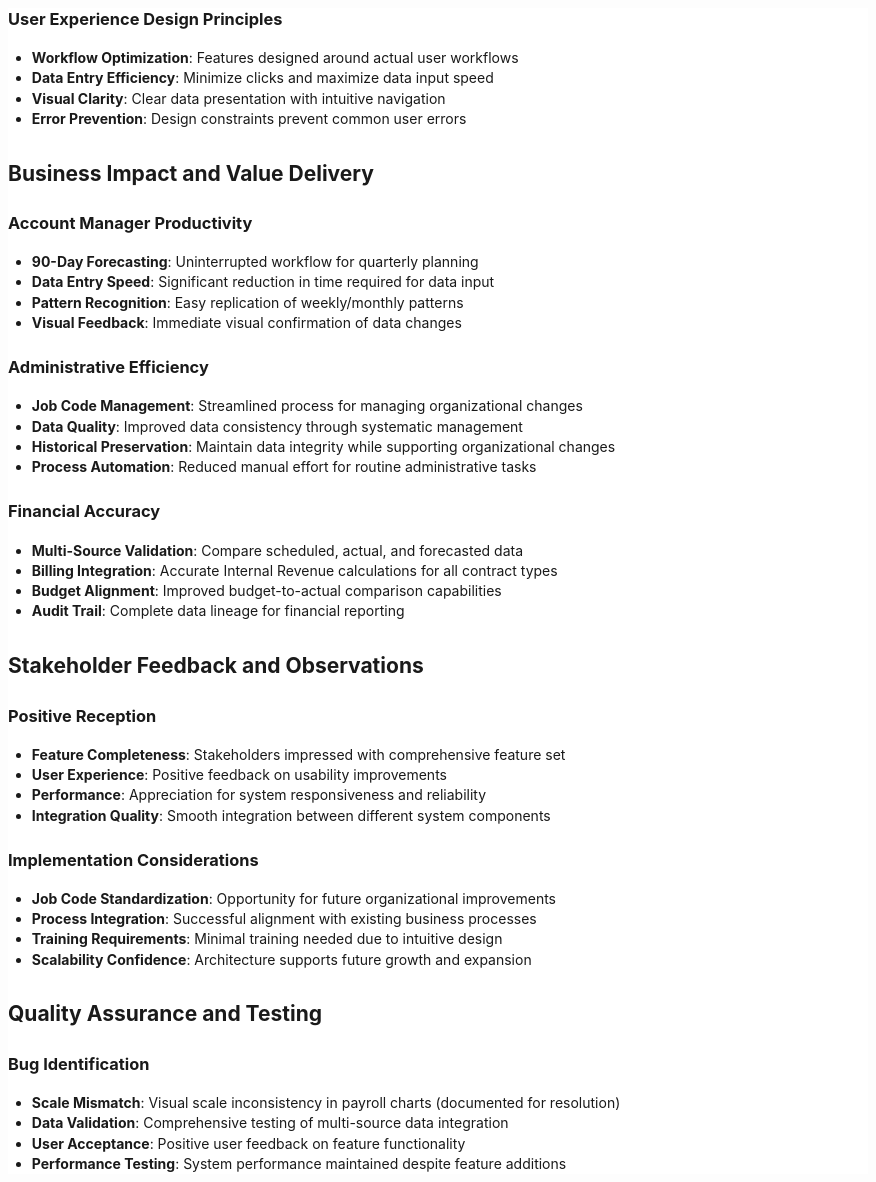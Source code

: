 ### User Experience Design Principles
- **Workflow Optimization**: Features designed around actual user workflows
- **Data Entry Efficiency**: Minimize clicks and maximize data input speed
- **Visual Clarity**: Clear data presentation with intuitive navigation
- **Error Prevention**: Design constraints prevent common user errors

## Business Impact and Value Delivery

### Account Manager Productivity
- **90-Day Forecasting**: Uninterrupted workflow for quarterly planning
- **Data Entry Speed**: Significant reduction in time required for data input
- **Pattern Recognition**: Easy replication of weekly/monthly patterns
- **Visual Feedback**: Immediate visual confirmation of data changes

### Administrative Efficiency
- **Job Code Management**: Streamlined process for managing organizational changes
- **Data Quality**: Improved data consistency through systematic management
- **Historical Preservation**: Maintain data integrity while supporting organizational changes
- **Process Automation**: Reduced manual effort for routine administrative tasks

### Financial Accuracy
- **Multi-Source Validation**: Compare scheduled, actual, and forecasted data
- **Billing Integration**: Accurate Internal Revenue calculations for all contract types
- **Budget Alignment**: Improved budget-to-actual comparison capabilities
- **Audit Trail**: Complete data lineage for financial reporting

## Stakeholder Feedback and Observations

### Positive Reception
- **Feature Completeness**: Stakeholders impressed with comprehensive feature set
- **User Experience**: Positive feedback on usability improvements
- **Performance**: Appreciation for system responsiveness and reliability
- **Integration Quality**: Smooth integration between different system components

### Implementation Considerations
- **Job Code Standardization**: Opportunity for future organizational improvements
- **Process Integration**: Successful alignment with existing business processes
- **Training Requirements**: Minimal training needed due to intuitive design
- **Scalability Confidence**: Architecture supports future growth and expansion

## Quality Assurance and Testing

### Bug Identification
- **Scale Mismatch**: Visual scale inconsistency in payroll charts (documented for resolution)
- **Data Validation**: Comprehensive testing of multi-source data integration
- **User Acceptance**: Positive user feedback on feature functionality
- **Performance Testing**: System performance maintained despite feature additions

